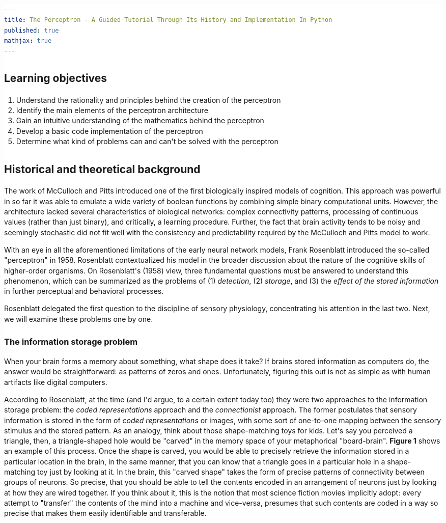```yaml
---
title: The Perceptron - A Guided Tutorial Through Its History and Implementation In Python
published: true
mathjax: true
---
```


<iframe src="https://github.com/sponsors/pabloinsente/card" title="Sponsor pabloinsente" height="225" width="600" style="border: 0;"></iframe>

## Learning objectives

1. Understand the rationality and principles behind the creation of the perceptron
2. Identify the main elements of the perceptron architecture
3. Gain an intuitive understanding of the mathematics behind the perceptron
4. Develop a basic code implementation of the perceptron
5. Determine what kind of problems can and can't be solved with the perceptron 

## Historical and theoretical background

The work of McCulloch and Pitts introduced one of the first biologically inspired models of cognition. This approach was powerful in so far it was able to emulate a wide variety of boolean functions by combining simple binary computational units. However, the architecture lacked several characteristics of biological networks: complex connectivity patterns, processing of continuous values (rather than just binary), and critically, a learning procedure. Further, the fact that brain activity tends to be noisy and seemingly stochastic did not fit well with the consistency and predictability required by the McCulloch and Pitts model to work. 

With an eye in all the aforementioned limitations of the early neural network models, Frank Rosenblatt introduced the so-called "perceptron" in 1958. Rosenblatt contextualized his model in the broader discussion about the nature of the cognitive skills of higher-order organisms. On Rosenblatt's (1958) view, three fundamental questions must be answered to understand this phenomenon, which can be summarized as the problems of (1) *detection*, (2) *storage*, and (3) the *effect of the stored information* in further perceptual and behavioral processes.

Rosenblatt delegated the first question to the discipline of sensory physiology, concentrating his attention in the last two. Next, we will examine these problems one by one.

### The information storage problem

When your brain forms a memory about something, what shape does it take? If brains stored information as computers do, the answer would be straightforward: as patterns of zeros and ones. Unfortunately, figuring this out is not as simple as with human artifacts like digital computers.

According to Rosenblatt, at the time (and I'd argue, to a certain extent today too) they were two approaches to the information storage problem: the *coded representations* approach and the *connectionist* approach. The former postulates that sensory information is stored in the form of *coded representations* or images, with some sort of one-to-one mapping between the sensory stimulus and the stored pattern. As an analogy, think about those shape-matching toys for kids. Let's say you perceived a triangle, then, a triangle-shaped hole would be "carved" in the memory space of your metaphorical "board-brain". **Figure 1** shows an example of this process. Once the shape is carved, you would be able to precisely retrieve the information stored in a particular location in the brain, in the same manner, that you can know that a triangle goes in a particular hole in a shape-matching toy just by looking at it. In the brain, this "carved shape" takes the form of precise patterns of connectivity between groups of neurons. So precise, that you should be able to tell the contents encoded in an arrangement of neurons just by looking at how they are wired together. If you think about it, this is the notion that most science fiction movies implicitly adopt: every attempt to "transfer" the contents of the mind into a machine and vice-versa, presumes that such contents are coded in a way so precise that makes them easily identifiable and transferable. 
